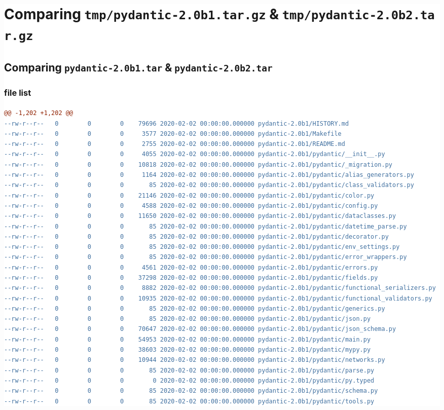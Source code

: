 # Comparing `tmp/pydantic-2.0b1.tar.gz` & `tmp/pydantic-2.0b2.tar.gz`

## Comparing `pydantic-2.0b1.tar` & `pydantic-2.0b2.tar`

### file list

```diff
@@ -1,202 +1,202 @@
--rw-r--r--   0        0        0    79696 2020-02-02 00:00:00.000000 pydantic-2.0b1/HISTORY.md
--rw-r--r--   0        0        0     3577 2020-02-02 00:00:00.000000 pydantic-2.0b1/Makefile
--rw-r--r--   0        0        0     2755 2020-02-02 00:00:00.000000 pydantic-2.0b1/README.md
--rw-r--r--   0        0        0     4055 2020-02-02 00:00:00.000000 pydantic-2.0b1/pydantic/__init__.py
--rw-r--r--   0        0        0    10818 2020-02-02 00:00:00.000000 pydantic-2.0b1/pydantic/_migration.py
--rw-r--r--   0        0        0     1164 2020-02-02 00:00:00.000000 pydantic-2.0b1/pydantic/alias_generators.py
--rw-r--r--   0        0        0       85 2020-02-02 00:00:00.000000 pydantic-2.0b1/pydantic/class_validators.py
--rw-r--r--   0        0        0    21146 2020-02-02 00:00:00.000000 pydantic-2.0b1/pydantic/color.py
--rw-r--r--   0        0        0     4588 2020-02-02 00:00:00.000000 pydantic-2.0b1/pydantic/config.py
--rw-r--r--   0        0        0    11650 2020-02-02 00:00:00.000000 pydantic-2.0b1/pydantic/dataclasses.py
--rw-r--r--   0        0        0       85 2020-02-02 00:00:00.000000 pydantic-2.0b1/pydantic/datetime_parse.py
--rw-r--r--   0        0        0       85 2020-02-02 00:00:00.000000 pydantic-2.0b1/pydantic/decorator.py
--rw-r--r--   0        0        0       85 2020-02-02 00:00:00.000000 pydantic-2.0b1/pydantic/env_settings.py
--rw-r--r--   0        0        0       85 2020-02-02 00:00:00.000000 pydantic-2.0b1/pydantic/error_wrappers.py
--rw-r--r--   0        0        0     4561 2020-02-02 00:00:00.000000 pydantic-2.0b1/pydantic/errors.py
--rw-r--r--   0        0        0    37298 2020-02-02 00:00:00.000000 pydantic-2.0b1/pydantic/fields.py
--rw-r--r--   0        0        0     8882 2020-02-02 00:00:00.000000 pydantic-2.0b1/pydantic/functional_serializers.py
--rw-r--r--   0        0        0    10935 2020-02-02 00:00:00.000000 pydantic-2.0b1/pydantic/functional_validators.py
--rw-r--r--   0        0        0       85 2020-02-02 00:00:00.000000 pydantic-2.0b1/pydantic/generics.py
--rw-r--r--   0        0        0       85 2020-02-02 00:00:00.000000 pydantic-2.0b1/pydantic/json.py
--rw-r--r--   0        0        0    70647 2020-02-02 00:00:00.000000 pydantic-2.0b1/pydantic/json_schema.py
--rw-r--r--   0        0        0    54953 2020-02-02 00:00:00.000000 pydantic-2.0b1/pydantic/main.py
--rw-r--r--   0        0        0    38603 2020-02-02 00:00:00.000000 pydantic-2.0b1/pydantic/mypy.py
--rw-r--r--   0        0        0    10944 2020-02-02 00:00:00.000000 pydantic-2.0b1/pydantic/networks.py
--rw-r--r--   0        0        0       85 2020-02-02 00:00:00.000000 pydantic-2.0b1/pydantic/parse.py
--rw-r--r--   0        0        0        0 2020-02-02 00:00:00.000000 pydantic-2.0b1/pydantic/py.typed
--rw-r--r--   0        0        0       85 2020-02-02 00:00:00.000000 pydantic-2.0b1/pydantic/schema.py
--rw-r--r--   0        0        0       85 2020-02-02 00:00:00.000000 pydantic-2.0b1/pydantic/tools.py
```